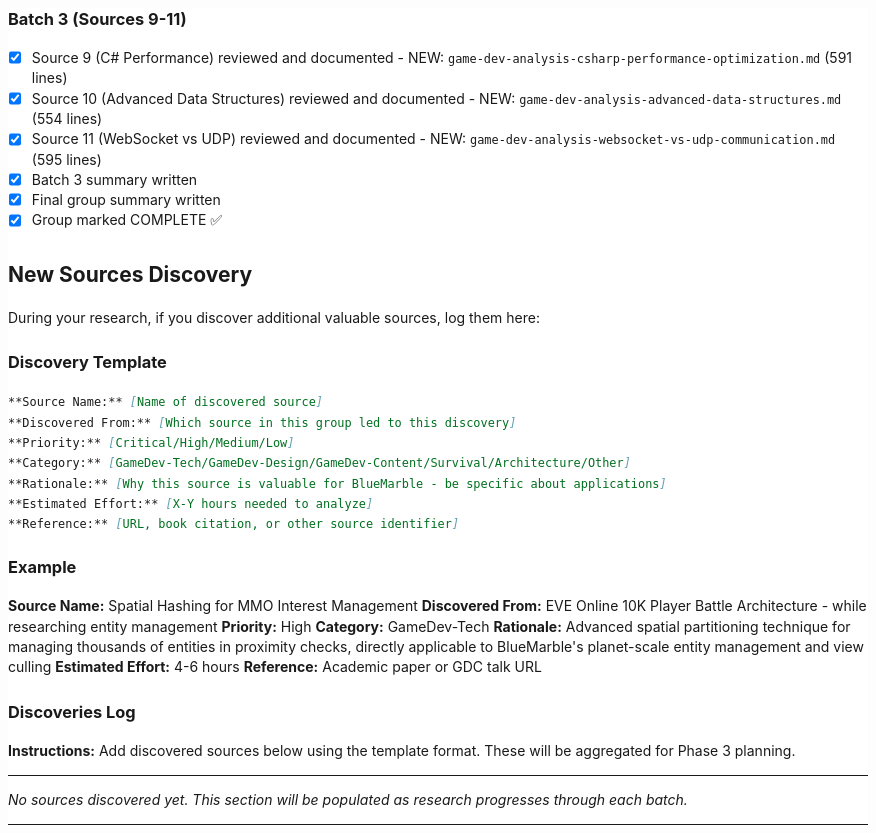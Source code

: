 ### Batch 3 (Sources 9-11)

- [x] Source 9 (C# Performance) reviewed and documented - NEW: `game-dev-analysis-csharp-performance-optimization.md` (591 lines)
- [x] Source 10 (Advanced Data Structures) reviewed and documented - NEW: `game-dev-analysis-advanced-data-structures.md` (554 lines)
- [x] Source 11 (WebSocket vs UDP) reviewed and documented - NEW: `game-dev-analysis-websocket-vs-udp-communication.md` (595 lines)
- [x] Batch 3 summary written
- [x] Final group summary written
- [x] Group marked COMPLETE ✅

## New Sources Discovery

During your research, if you discover additional valuable sources, log them here:

### Discovery Template

```markdown
**Source Name:** [Name of discovered source]
**Discovered From:** [Which source in this group led to this discovery]
**Priority:** [Critical/High/Medium/Low]
**Category:** [GameDev-Tech/GameDev-Design/GameDev-Content/Survival/Architecture/Other]
**Rationale:** [Why this source is valuable for BlueMarble - be specific about applications]
**Estimated Effort:** [X-Y hours needed to analyze]
**Reference:** [URL, book citation, or other source identifier]
```

### Example

**Source Name:** Spatial Hashing for MMO Interest Management
**Discovered From:** EVE Online 10K Player Battle Architecture - while researching entity management
**Priority:** High
**Category:** GameDev-Tech
**Rationale:** Advanced spatial partitioning technique for managing thousands of entities in proximity checks,
directly applicable to BlueMarble's planet-scale entity management and view culling
**Estimated Effort:** 4-6 hours
**Reference:** Academic paper or GDC talk URL

### Discoveries Log

**Instructions:** Add discovered sources below using the template format. These will be aggregated for Phase 3 planning.

---

*No sources discovered yet. This section will be populated as research progresses through each batch.*

---
